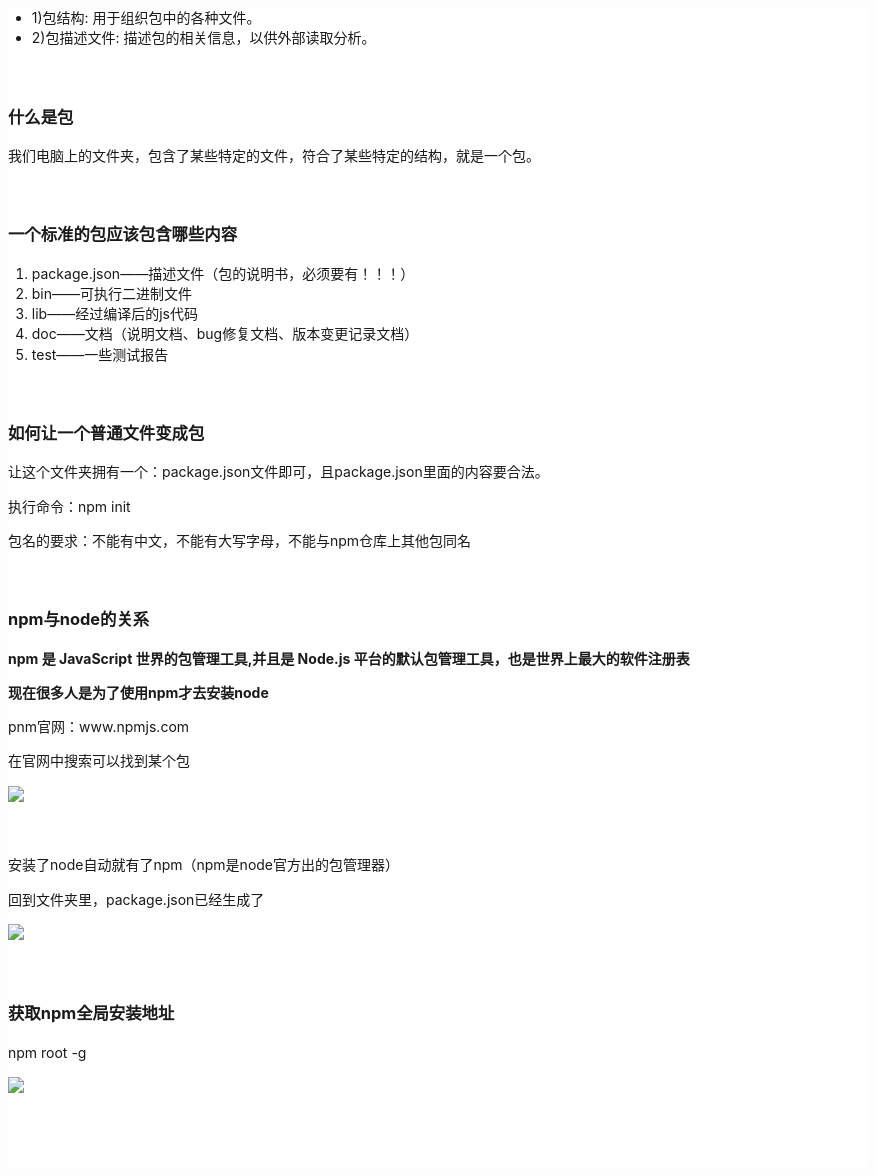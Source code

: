 * 1\)包结构: 用于组织包中的各种文件。
* 2\)包描述文件: 描述包的相关信息，以供外部读取分析。

 

### 什么是包

我们电脑上的文件夹，包含了某些特定的文件，符合了某些特定的结构，就是一个包。

 

### 一个标准的包应该包含哪些内容

1. package.json——描述文件（包的说明书，必须要有！！！）
2. bin——可执行二进制文件
3. lib——经过编译后的js代码
4. doc——文档（说明文档、bug修复文档、版本变更记录文档）
5. test——一些测试报告

 

### 如何让一个普通文件变成包

让这个文件夹拥有一个：package.json文件即可，且package.json里面的内容要合法。

执行命令：npm init

包名的要求：不能有中文，不能有大写字母，不能与npm仓库上其他包同名

 

### npm与node的关系

**npm 是 JavaScript 世界的包管理工具,并且是 Node.js 平台的默认包管理工具，也是世界上最大的软件注册表**

**现在很多人是为了使用npm才去安装node**

pnm官网：www\.npmjs.com

在官网中搜索可以找到某个包

![](https://p3-juejin.byteimg.com/tos-cn-i-k3u1fbpfcp/becec5e937db4a4b975c38e86e183451~tplv-k3u1fbpfcp-zoom-1.image)

 

安装了node自动就有了npm（npm是node官方出的包管理器）

回到文件夹里，package.json已经生成了

![](https://p3-juejin.byteimg.com/tos-cn-i-k3u1fbpfcp/7032798c1ea24a37a65e9873361982a2~tplv-k3u1fbpfcp-zoom-1.image)

 

### 获取npm全局安装地址

npm root -g

![](https://p3-juejin.byteimg.com/tos-cn-i-k3u1fbpfcp/a889a136a12f4c838f707e5f57f9a958~tplv-k3u1fbpfcp-zoom-1.image)

 

 